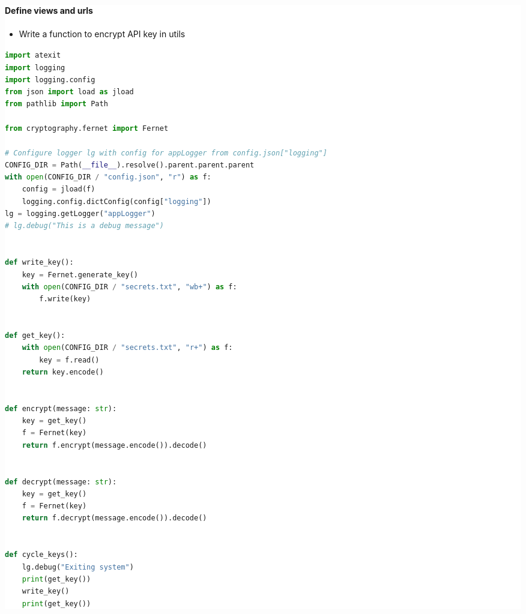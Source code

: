 #### Define views and urls

- Write a function to encrypt API key in utils

```python
import atexit
import logging
import logging.config
from json import load as jload
from pathlib import Path

from cryptography.fernet import Fernet

# Configure logger lg with config for appLogger from config.json["logging"]
CONFIG_DIR = Path(__file__).resolve().parent.parent.parent
with open(CONFIG_DIR / "config.json", "r") as f:
    config = jload(f)
    logging.config.dictConfig(config["logging"])
lg = logging.getLogger("appLogger")
# lg.debug("This is a debug message")


def write_key():
    key = Fernet.generate_key()
    with open(CONFIG_DIR / "secrets.txt", "wb+") as f:
        f.write(key)


def get_key():
    with open(CONFIG_DIR / "secrets.txt", "r+") as f:
        key = f.read()
    return key.encode()


def encrypt(message: str):
    key = get_key()
    f = Fernet(key)
    return f.encrypt(message.encode()).decode()


def decrypt(message: str):
    key = get_key()
    f = Fernet(key)
    return f.decrypt(message.encode()).decode()


def cycle_keys():
    lg.debug("Exiting system")
    print(get_key())
    write_key()
    print(get_key())
```
